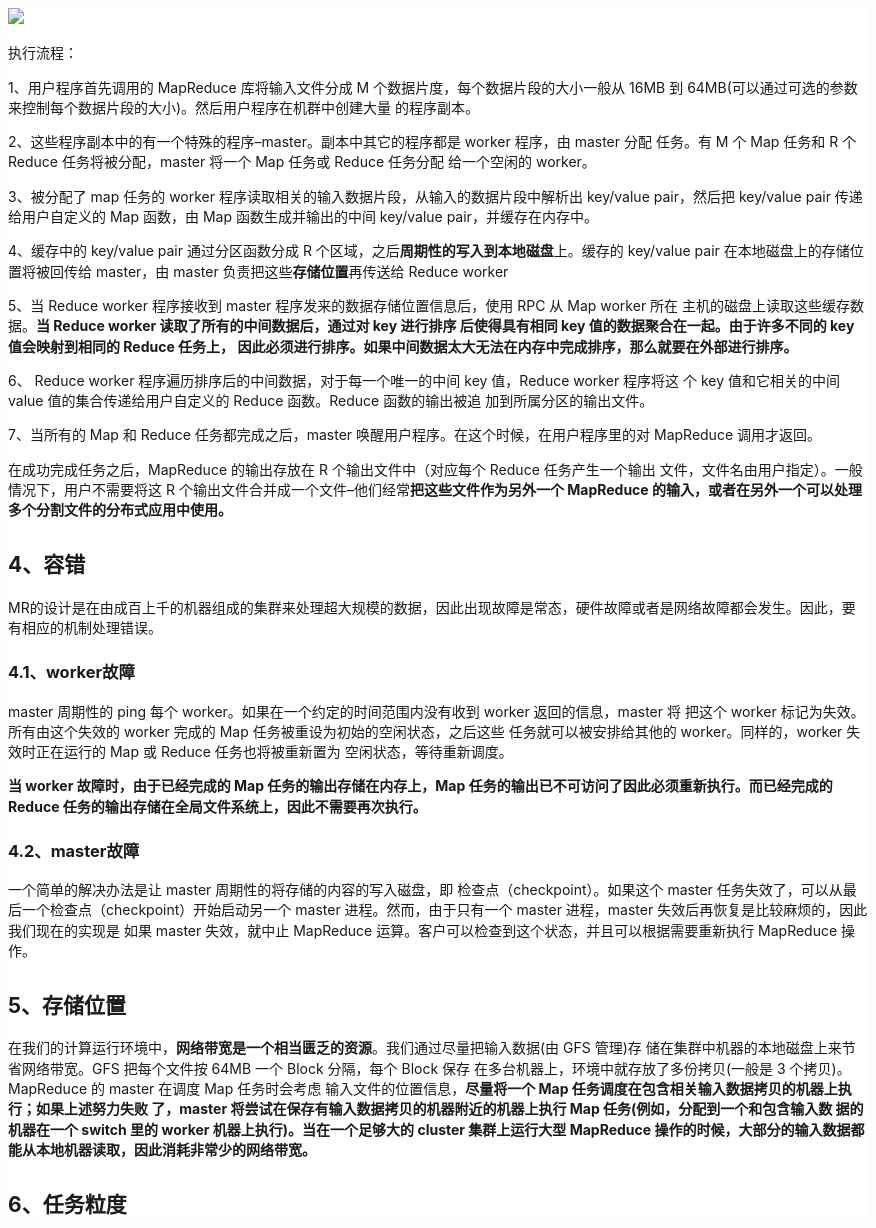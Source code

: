 ![](http://oss.surfaroundtheworld.top/blog-pictures/6_28/MapReduce.png)

执行流程：

1、用户程序首先调用的 MapReduce 库将输入文件分成 M 个数据片度，每个数据片段的大小一般从 16MB 到 64MB(可以通过可选的参数来控制每个数据片段的大小)。然后用户程序在机群中创建大量 的程序副本。

2、这些程序副本中的有一个特殊的程序–master。副本中其它的程序都是 worker 程序，由 master 分配 任务。有 M 个 Map 任务和 R 个 Reduce 任务将被分配，master 将一个 Map 任务或 Reduce 任务分配 给一个空闲的 worker。

3、被分配了 map 任务的 worker 程序读取相关的输入数据片段，从输入的数据片段中解析出 key/value  pair，然后把 key/value pair 传递给用户自定义的 Map 函数，由 Map 函数生成并输出的中间 key/value  pair，并缓存在内存中。

4、缓存中的 key/value pair 通过分区函数分成 R 个区域，之后**周期性的写入到本地磁盘**上。缓存的 key/value pair 在本地磁盘上的存储位置将被回传给 master，由 master 负责把这些**存储位置**再传送给 Reduce worker

5、当 Reduce worker 程序接收到 master 程序发来的数据存储位置信息后，使用 RPC 从 Map worker 所在 主机的磁盘上读取这些缓存数据。**当 Reduce worker 读取了所有的中间数据后，通过对 key 进行排序 后使得具有相同 key 值的数据聚合在一起。由于许多不同的 key 值会映射到相同的 Reduce 任务上， 因此必须进行排序。如果中间数据太大无法在内存中完成排序，那么就要在外部进行排序。**

6、 Reduce worker 程序遍历排序后的中间数据，对于每一个唯一的中间 key 值，Reduce worker 程序将这 个 key 值和它相关的中间 value 值的集合传递给用户自定义的 Reduce 函数。Reduce 函数的输出被追 加到所属分区的输出文件。

7、当所有的 Map 和 Reduce 任务都完成之后，master 唤醒用户程序。在这个时候，在用户程序里的对 MapReduce 调用才返回。

在成功完成任务之后，MapReduce 的输出存放在 R 个输出文件中（对应每个 Reduce 任务产生一个输出 文件，文件名由用户指定）。一般情况下，用户不需要将这 R 个输出文件合并成一个文件–他们经常**把这些文件作为另外一个 MapReduce 的输入，或者在另外一个可以处理多个分割文件的分布式应用中使用。**

## 4、容错

MR的设计是在由成百上千的机器组成的集群来处理超大规模的数据，因此出现故障是常态，硬件故障或者是网络故障都会发生。因此，要有相应的机制处理错误。

### 4.1、worker故障

master 周期性的 ping 每个 worker。如果在一个约定的时间范围内没有收到 worker 返回的信息，master 将 把这个 worker 标记为失效。所有由这个失效的 worker 完成的 Map 任务被重设为初始的空闲状态，之后这些 任务就可以被安排给其他的 worker。同样的，worker 失效时正在运行的 Map 或 Reduce 任务也将被重新置为 空闲状态，等待重新调度。

**当 worker 故障时，由于已经完成的 Map 任务的输出存储在内存上，Map 任务的输出已不可访问了因此必须重新执行。而已经完成的 Reduce 任务的输出存储在全局文件系统上，因此不需要再次执行。**

### 4.2、master故障

一个简单的解决办法是让 master 周期性的将存储的内容的写入磁盘，即 检查点（checkpoint）。如果这个 master 任务失效了，可以从最后一个检查点（checkpoint）开始启动另一个 master 进程。然而，由于只有一个 master 进程，master 失效后再恢复是比较麻烦的，因此我们现在的实现是 如果 master 失效，就中止 MapReduce 运算。客户可以检查到这个状态，并且可以根据需要重新执行 MapReduce 操作。

## 5、存储位置

在我们的计算运行环境中，**网络带宽是一个相当匮乏的资源**。我们通过尽量把输入数据(由 GFS 管理)存 储在集群中机器的本地磁盘上来节省网络带宽。GFS 把每个文件按 64MB 一个 Block 分隔，每个 Block 保存 在多台机器上，环境中就存放了多份拷贝(一般是 3 个拷贝)。MapReduce 的 master 在调度 Map 任务时会考虑 输入文件的位置信息，**尽量将一个 Map 任务调度在包含相关输入数据拷贝的机器上执行；**如果上述努力失败 了，master 将尝试在保存有输入数据拷贝的机器附近的机器上执行 Map 任务(例如，分配到一个和包含输入数 据的机器在一个 switch 里的 worker 机器上执行)**。当在一个足够大的 cluster 集群上运行大型 MapReduce 操作的时候，大部分的输入数据都能从本地机器读取，因此消耗非常少的网络带宽。**

## 6、任务粒度

